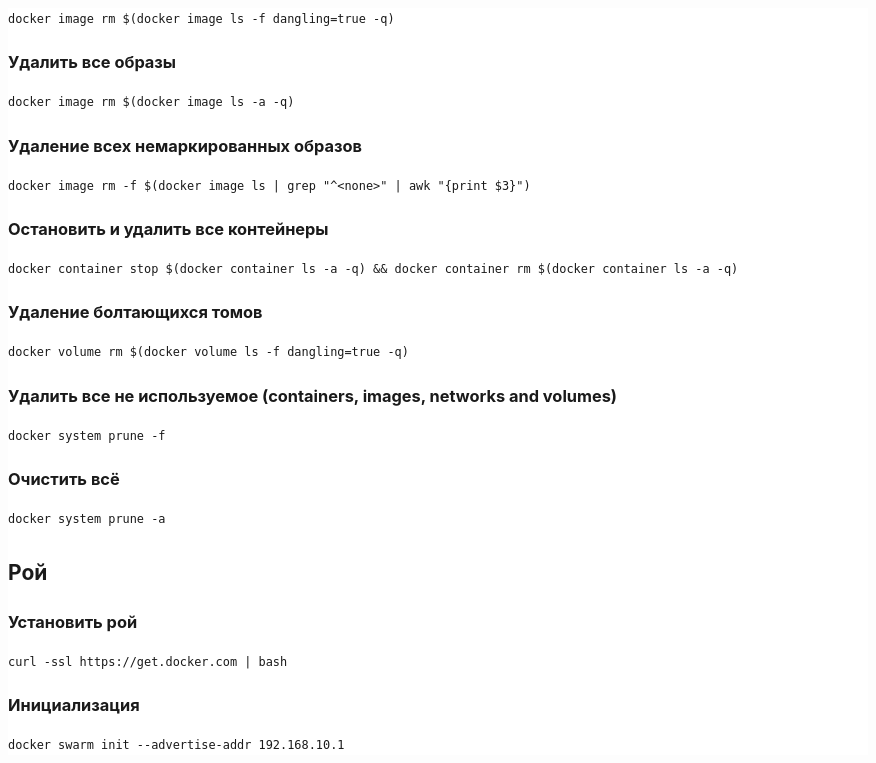 ```
docker image rm $(docker image ls -f dangling=true -q)
```

### Удалить все образы

```
docker image rm $(docker image ls -a -q)
```

### Удаление всех немаркированных образов

```
docker image rm -f $(docker image ls | grep "^<none>" | awk "{print $3}")
```

### Остановить и удалить все контейнеры

```
docker container stop $(docker container ls -a -q) && docker container rm $(docker container ls -a -q)
```

### Удаление болтающихся томов

```
docker volume rm $(docker volume ls -f dangling=true -q)
```

### Удалить все не используемое (containers, images, networks and volumes)

```
docker system prune -f
```

### Очистить всё

```
docker system prune -a
```

## Рой

### Установить рой

```
curl -ssl https://get.docker.com | bash
```


### Инициализация

```
docker swarm init --advertise-addr 192.168.10.1
```
